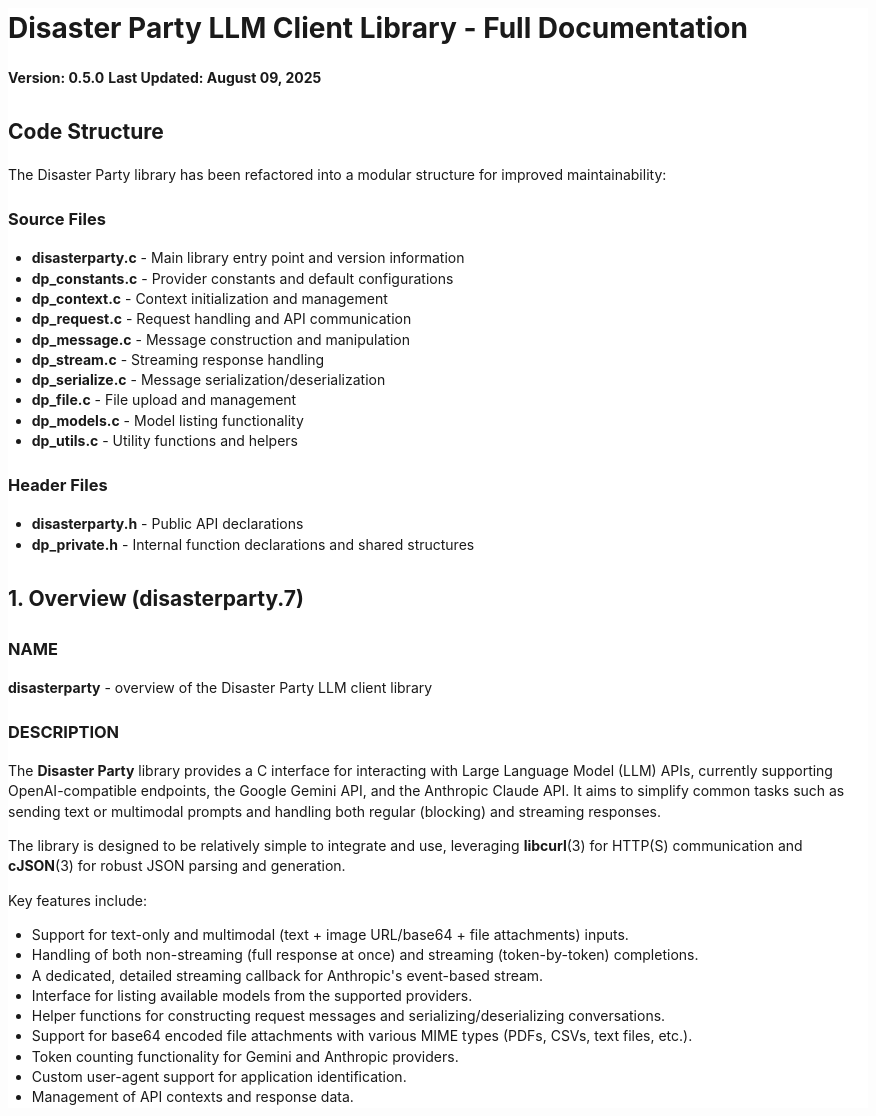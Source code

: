 # Disaster Party LLM Client Library - Full Documentation
**Version: 0.5.0**
**Last Updated: August 09, 2025**

## Code Structure

The Disaster Party library has been refactored into a modular structure for improved maintainability:

### Source Files
- **disasterparty.c** - Main library entry point and version information
- **dp_constants.c** - Provider constants and default configurations
- **dp_context.c** - Context initialization and management
- **dp_request.c** - Request handling and API communication
- **dp_message.c** - Message construction and manipulation
- **dp_stream.c** - Streaming response handling
- **dp_serialize.c** - Message serialization/deserialization
- **dp_file.c** - File upload and management
- **dp_models.c** - Model listing functionality
- **dp_utils.c** - Utility functions and helpers

### Header Files
- **disasterparty.h** - Public API declarations
- **dp_private.h** - Internal function declarations and shared structures

## 1. Overview (disasterparty.7)

### NAME
**disasterparty** - overview of the Disaster Party LLM client library

### DESCRIPTION
The **Disaster Party** library provides a C interface for interacting with Large Language Model (LLM) APIs, currently supporting OpenAI-compatible endpoints, the Google Gemini API, and the Anthropic Claude API. It aims to simplify common tasks such as sending text or multimodal prompts and handling both regular (blocking) and streaming responses.

The library is designed to be relatively simple to integrate and use, leveraging **libcurl**(3) for HTTP(S) communication and **cJSON**(3) for robust JSON parsing and generation.

Key features include:
- Support for text-only and multimodal (text + image URL/base64 + file attachments) inputs.
- Handling of both non-streaming (full response at once) and streaming (token-by-token) completions.
- A dedicated, detailed streaming callback for Anthropic's event-based stream.
- Interface for listing available models from the supported providers.
- Helper functions for constructing request messages and serializing/deserializing conversations.
- Support for base64 encoded file attachments with various MIME types (PDFs, CSVs, text files, etc.).
- Token counting functionality for Gemini and Anthropic providers.
- Custom user-agent support for application identification.
- Management of API contexts and response data.
